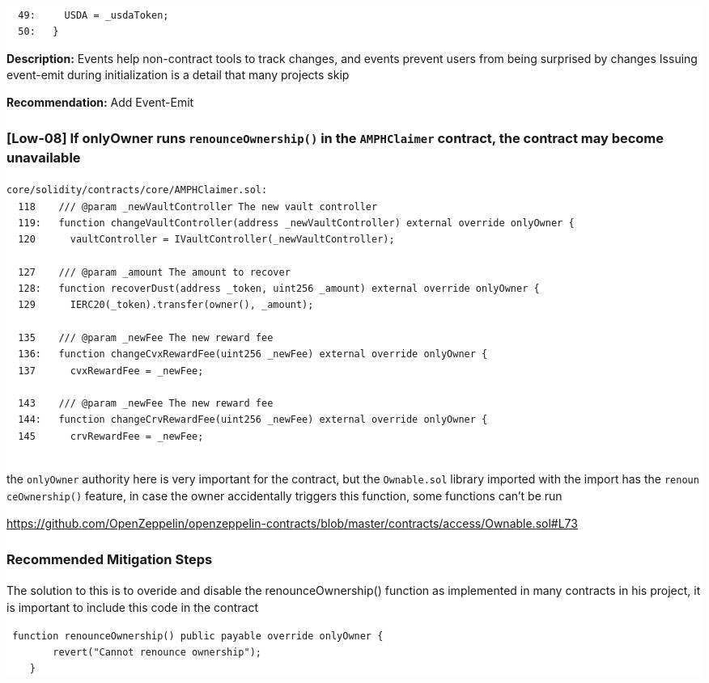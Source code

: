 ```solidity
  49:     USDA = _usdaToken;
  50:   }

```

**Description:**
Events help non-contract tools to track changes, and events prevent users from being surprised by changes
Issuing event-emit during initialization is a detail that many projects skip

**Recommendation:**
Add Event-Emit

### [Low-08] If onlyOwner runs `renounceOwnership()` in the `AMPHClaimer` contract, the contract may become unavailable


```solidity
core/solidity/contracts/core/AMPHClaimer.sol:
  118    /// @param _newVaultController The new vault controller
  119:   function changeVaultController(address _newVaultController) external override onlyOwner {
  120      vaultController = IVaultController(_newVaultController);

  127    /// @param _amount The amount to recover
  128:   function recoverDust(address _token, uint256 _amount) external override onlyOwner {
  129      IERC20(_token).transfer(owner(), _amount);

  135    /// @param _newFee The new reward fee
  136:   function changeCvxRewardFee(uint256 _newFee) external override onlyOwner {
  137      cvxRewardFee = _newFee;

  143    /// @param _newFee The new reward fee
  144:   function changeCrvRewardFee(uint256 _newFee) external override onlyOwner {
  145      crvRewardFee = _newFee;


```

the `onlyOwner` authority here is very important for the contract, but the `Ownable.sol` library imported with the import has the `renounceOwnership()` feature, in case the owner accidentally triggers this function, some functions can’t be run


https://github.com/OpenZeppelin/openzeppelin-contracts/blob/master/contracts/access/Ownable.sol#L73


### Recommended Mitigation Steps

The solution to this is to overide and disable the renounceOwnership() function as implemented in many contracts in his project, it is important to include this code in the contract


```solidity
 function renounceOwnership() public payable override onlyOwner {
        revert("Cannot renounce ownership");
    }
```
